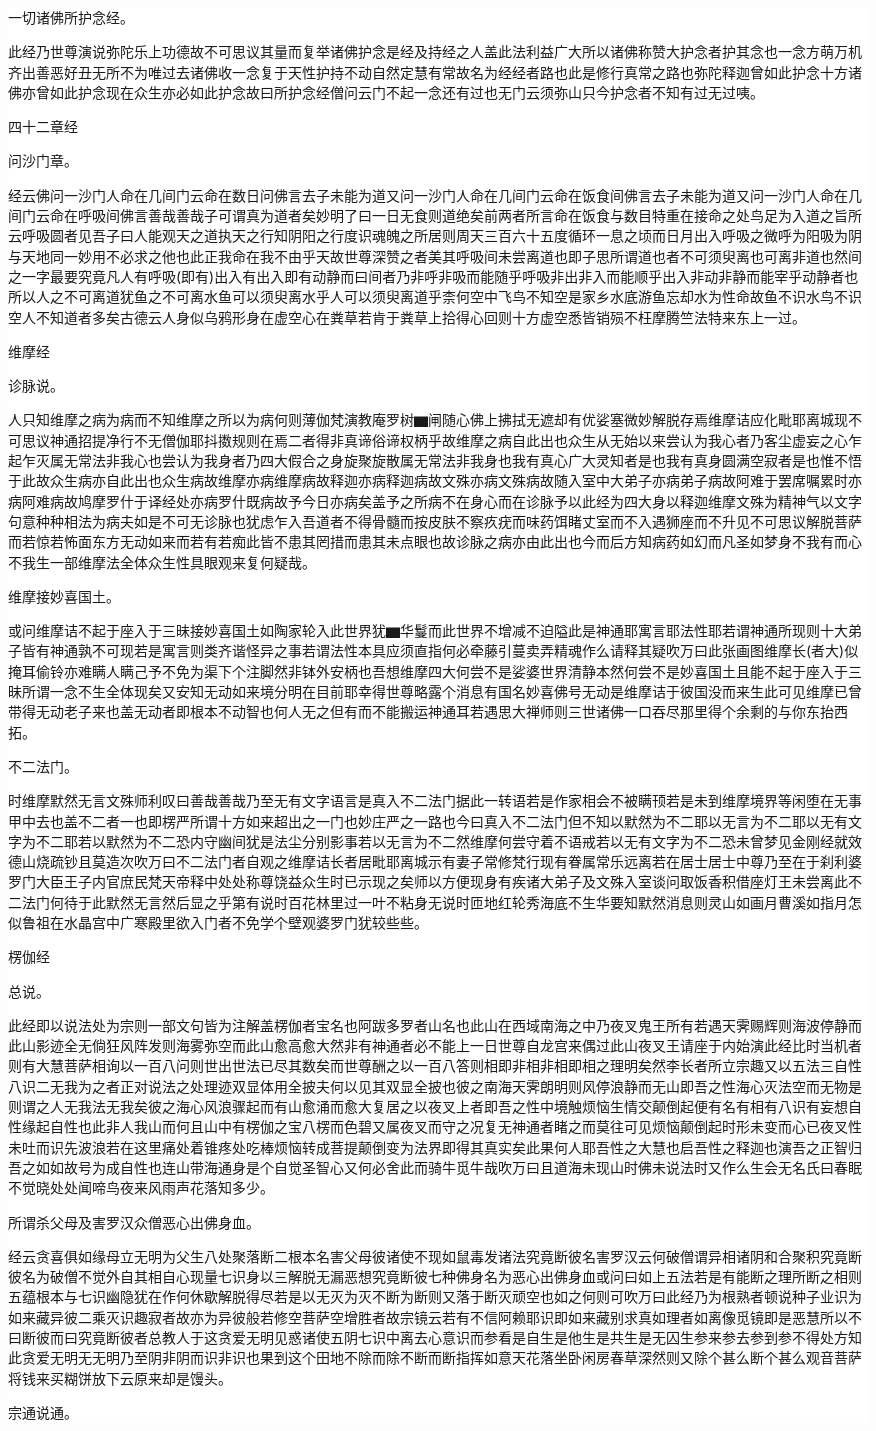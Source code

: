 一切诸佛所护念经。  

此经乃世尊演说弥陀乐上功德故不可思议其量而复举诸佛护念是经及持经之人盖此法利益广大所以诸佛称赞大护念者护其念也一念方萌万机齐出善恶好丑无所不为唯过去诸佛收一念复于天性护持不动自然定慧有常故名为经经者路也此是修行真常之路也弥陀释迦曾如此护念十方诸佛亦曾如此护念现在众生亦必如此护念故曰所护念经僧问云门不起一念还有过也无门云须弥山只今护念者不知有过无过咦。  

四十二章经  

问沙门章。  

经云佛问一沙门人命在几间门云命在数日问佛言去子未能为道又问一沙门人命在几间门云命在饭食间佛言去子未能为道又问一沙门人命在几间门云命在呼吸间佛言善哉善哉子可谓真为道者矣妙明了曰一日无食则道绝矣前两者所言命在饭食与数目特重在接命之处鸟足为入道之旨所云呼吸圆者见吾子曰人能观天之道执天之行知阴阳之行度识魂魄之所居则周天三百六十五度循环一息之顷而日月出入呼吸之微呼为阳吸为阴与天地同一妙用不必求之他也此正我命在我不由乎天故世尊深赞之者美其呼吸间未尝离道也即子思所谓道也者不可须臾离也可离非道也然间之一字最要究竟凡人有呼吸(即有)出入有出入即有动静而曰间者乃非呼非吸而能随乎呼吸非出非入而能顺乎出入非动非静而能宰乎动静者也所以人之不可离道犹鱼之不可离水鱼可以须臾离水乎人可以须臾离道乎柰何空中飞鸟不知空是家乡水底游鱼忘却水为性命故鱼不识水鸟不识空人不知道者多矣古德云人身似乌鸦形身在虚空心在粪草若肯于粪草上拾得心回则十方虚空悉皆销殒不枉摩腾竺法特来东上一过。  

维摩经  

诊脉说。  

人只知维摩之病为病而不知维摩之所以为病何则薄伽梵演教庵罗树▆闸随心佛上拂拭无遮却有优娑塞微妙解脱存焉维摩诘应化毗耶离城现不可思议神通招提净行不无僧伽耶抖擞规则在焉二者得非真谛俗谛权柄乎故维摩之病自此出也众生从无始以来尝认为我心者乃客尘虚妄之心乍起乍灭属无常法非我心也尝认为我身者乃四大假合之身旋聚旋散属无常法非我身也我有真心广大灵知者是也我有真身圆满空寂者是也惟不悟于此故众生病亦自此出也众生病故维摩亦病维摩病故释迦亦病释迦病故文殊亦病文殊病故随入室中大弟子亦病弟子病故阿难于罢席嘱累时亦病阿难病故鸠摩罗什于译经处亦病罗什既病故予今日亦病矣盖予之所病不在身心而在诊脉予以此经为四大身以释迦维摩文殊为精神气以文字句意种种相法为病夫如是不可无诊脉也犹虑乍入吾道者不得骨髓而按皮肤不察疚疣而味药饵睹丈室而不入遇狮座而不升见不可思议解脱菩萨而若惊若怖面东方无动如来而若有若痴此皆不患其罔措而患其未点眼也故诊脉之病亦由此出也今而后方知病药如幻而凡圣如梦身不我有而心不我生一部维摩法全体众生性具眼观来复何疑哉。  

维摩接妙喜国土。  

或问维摩诘不起于座入于三昧接妙喜国土如陶家轮入此世界犹▆华鬘而此世界不增减不迫隘此是神通耶寓言耶法性耶若谓神通所现则十大弟子皆有神通孰不可现若是寓言则类齐谐怪异之事若谓法性本具应须直指何必牵藤引蔓卖弄精魂作么请释其疑吹万曰此张画图维摩长(者大)似掩耳偷铃亦难瞒人瞒己予不免为渠下个注脚然非钵外安柄也吾想维摩四大何尝不是娑婆世界清静本然何尝不是妙喜国土且能不起于座入于三昧所谓一念不生全体现矣又安知无动如来境分明在目前耶幸得世尊略露个消息有国名妙喜佛号无动是维摩诘于彼国没而来生此可见维摩已曾带得无动老子来也盖无动者即根本不动智也何人无之但有而不能搬运神通耳若遇思大禅师则三世诸佛一口吞尽那里得个余剩的与你东抬西拓。  

不二法门。  

时维摩默然无言文殊师利叹曰善哉善哉乃至无有文字语言是真入不二法门据此一转语若是作家相会不被瞒顸若是未到维摩境界等闲堕在无事甲中去也盖不二者一也即楞严所谓十方如来超出之一门也妙庄严之一路也今曰真入不二法门但不知以默然为不二耶以无言为不二耶以无有文字为不二耶若以默然为不二恐内守幽间犹是法尘分别影事若以无言为不二然维摩何尝守着不语戒若以无有文字为不二恐未曾梦见金刚经就效德山烧疏钞且莫造次吹万曰不二法门者自观之维摩诘长者居毗耶离城示有妻子常修梵行现有眷属常乐远离若在居士居士中尊乃至在于刹利婆罗门大臣王子内官庶民梵天帝释中处处称尊饶益众生时已示现之矣师以方便现身有疾诸大弟子及文殊入室谈问取饭香积借座灯王未尝离此不二法门何待于此默然无言然后显之乎第有说时百花林里过一叶不粘身无说时匝地红轮秀海底不生华要知默然消息则灵山如画月曹溪如指月怎似鲁祖在水晶宫中广寒殿里欲入门者不免学个壁观婆罗门犹较些些。  

楞伽经  

总说。  

此经即以说法处为宗则一部文句皆为注解盖楞伽者宝名也阿跋多罗者山名也此山在西域南海之中乃夜叉鬼王所有若遇天霁赐辉则海波停静而此山影迹全无倘狂风阵发则海雾弥空而此山愈高愈大然非有神通者必不能上一日世尊自龙宫来偶过此山夜叉王请座于内始演此经比时当机者则有大慧菩萨相询以一百八问则世出世法已尽其数矣而世尊酬之以一百八答则相即非相非相即相之理明矣然李长者所立宗趣又以五法三自性八识二无我为之者正对说法之处理迹双显体用全披夫何以见其双显全披也彼之南海天霁朗明则风停浪静而无山即吾之性海心灭法空而无物是则谓之人无我法无我矣彼之海心风浪骤起而有山愈涌而愈大复居之以夜叉上者即吾之性中境触烦恼生情交颠倒起便有名有相有八识有妄想自性缘起自性也此非人我山而何且山中有楞伽之宝八楞而色碧又属夜叉而守之况复无神通者睹之而莫往可见烦恼颠倒起时形未变而心已夜叉性未吐而识先波浪若在这里痛处着锥疼处吃棒烦恼转成菩提颠倒变为法界即得其真实矣此果何人耶吾性之大慧也启吾性之释迦也演吾之正智归吾之如如故号为成自性也连山带海通身是个自觉圣智心又何必舍此而骑牛觅牛哉吹万曰且道海未现山时佛未说法时又作么生会无名氏曰春眠不觉晓处处闻啼鸟夜来风雨声花落知多少。  

所谓杀父母及害罗汉众僧恶心出佛身血。  

经云贪喜俱如缘母立无明为父生八处聚落断二根本名害父母彼诸使不现如鼠毒发诸法究竟断彼名害罗汉云何破僧谓异相诸阴和合聚积究竟断彼名为破僧不觉外自其相自心现量七识身以三解脱无漏恶想究竟断彼七种佛身名为恶心出佛身血或问曰如上五法若是有能断之理所断之相则五蕴根本与七识幽隐犹在作何休歇解脱得尽若是以无灭为灭不断为断则又落于断灭顽空也如之何则可吹万曰此经乃为根熟者顿说种子业识为如来藏异彼二乘灭识趣寂者故亦为异彼般若修空菩萨空增胜者故宗镜云若有不信阿赖耶识即如来藏别求真如理者如离像觅镜即是恶慧所以不曰断彼而曰究竟断彼者总教人于这贪爱无明见惑诸使五阴七识中离去心意识而参看是自生是他生是共生是无囚生参来参去参到参不得处方知此贪爱无明无无明乃至阴非阴而识非识也果到这个田地不除而除不断而断指挥如意天花落坐卧闲房春草深然则又除个甚么断个甚么观音菩萨将钱来买糊饼放下云原来却是馒头。  

宗通说通。  
